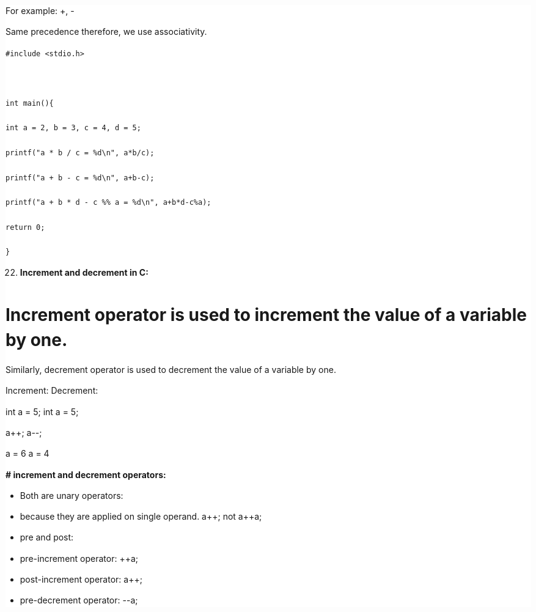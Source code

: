 For example: +, -

Same precedence therefore, we use associativity.

  
```
#include <stdio.h>

  

int main(){

int a = 2, b = 3, c = 4, d = 5;

printf("a * b / c = %d\n", a*b/c);

printf("a + b - c = %d\n", a+b-c);

printf("a + b * d - c %% a = %d\n", a+b*d-c%a);

return 0;

}
```
  

22. **Increment and decrement in C:**

# Increment operator is used to increment the value of a variable by one.

Similarly, decrement operator is used to decrement the value of a variable by one.

  

Increment: Decrement:

int a = 5; int a = 5;

a++; a--;

  

a = 6 a = 4

  

**# increment and decrement operators:**

* Both are unary operators:

- because they are applied on single operand. a++; not a++a;

* pre and post:

- pre-increment operator: ++a;

- post-increment operator: a++;

- pre-decrement operator: --a;

